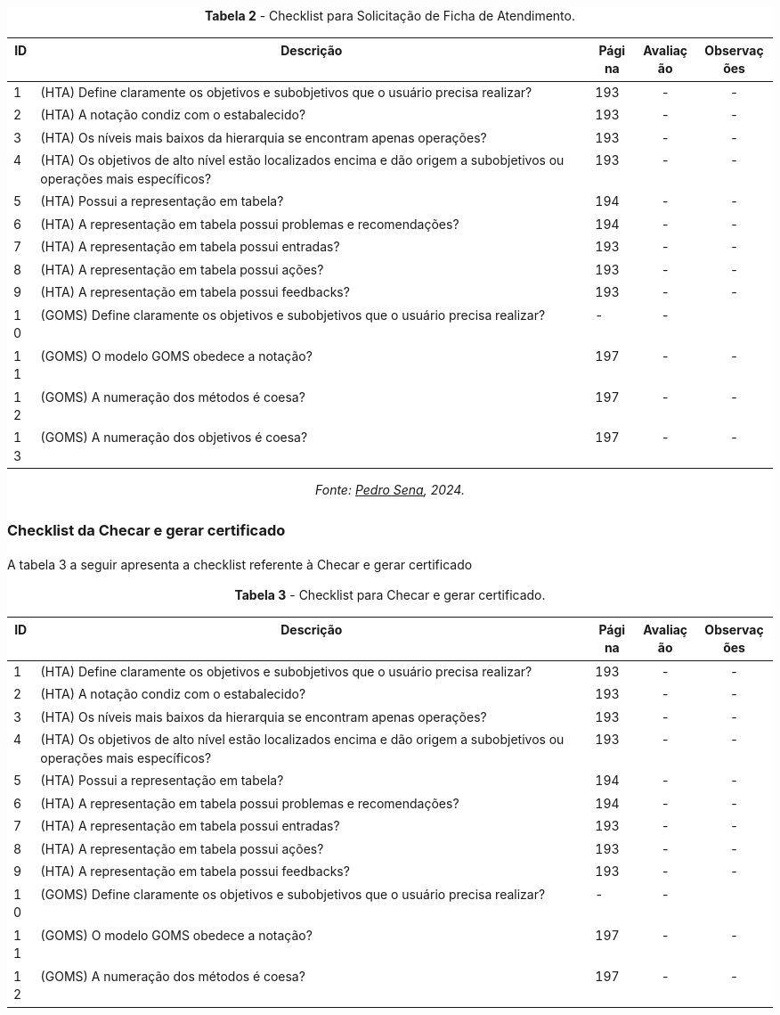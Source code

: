 <center>

**Tabela 2** - Checklist para Solicitação de Ficha de Atendimento.


| ID  | Descrição | Página | Avaliação | Observações |
| --- | ---- | ----- | :-------: | :---------: |
| 1   | (HTA) Define claramente os objetivos e subobjetivos que o usuário precisa realizar? |  193 |     -     |      -      |
| 2   | (HTA) A notação condiz com o estabalecido?       | 193 |     -     |      -      |
| 3   | (HTA) Os níveis mais baixos da hierarquia se encontram apenas operações?          | 193 |     -     |      -      |
| 4   | (HTA) Os objetivos de alto nível estão localizados encima e dão origem a subobjetivos ou operações mais específicos? | 193 |     -     |      -      |
| 5  | (HTA) Possui a representação em tabela? | 194 |     -     |      -      |
| 6  | (HTA) A representação em tabela possui problemas e recomendações? | 194|     -     |      -      |
| 7  | (HTA) A representação em tabela possui entradas?| 193  |     -     |      -      |
| 8 | (HTA) A representação em tabela possui ações? | 193 |     -     |      -      |
| 9  | (HTA) A representação em tabela possui feedbacks? | 193  |     -     |      -      |
| 10  | (GOMS) Define claramente os objetivos e subobjetivos que o usuário precisa realizar?                                      |     -     |      -      |
| 11  | (GOMS) O modelo GOMS obedece a notação? | 197 |  - | - |
| 12  | (GOMS) A numeração dos métodos é coesa?  | 197 | - |  - |
| 13  | (GOMS) A numeração dos objetivos é coesa? | 197 |  - | - |


_Fonte: [Pedro Sena](https://github.com/pedroyen21), 2024._

</center>


### Checklist da  Checar e gerar certificado

A tabela 3 a seguir apresenta a checklist referente à Checar e gerar certificado

<center>

**Tabela 3** - Checklist para  Checar e gerar certificado.

<center>

| ID  | Descrição | Página | Avaliação | Observações |
| --- | ---- | ----- | :-------: | :---------: |
| 1   | (HTA) Define claramente os objetivos e subobjetivos que o usuário precisa realizar? |  193 |     -     |      -      |
| 2   | (HTA) A notação condiz com o estabalecido?       | 193 |     -     |      -      |
| 3   | (HTA) Os níveis mais baixos da hierarquia se encontram apenas operações?          | 193 |     -     |      -      |
| 4   | (HTA) Os objetivos de alto nível estão localizados encima e dão origem a subobjetivos ou operações mais específicos? | 193 |     -     |      -      |
| 5  | (HTA) Possui a representação em tabela? | 194 |     -     |      -      |
| 6  | (HTA) A representação em tabela possui problemas e recomendações? | 194|     -     |      -      |
| 7  | (HTA) A representação em tabela possui entradas?| 193  |     -     |      -      |
| 8 | (HTA) A representação em tabela possui ações? | 193 |     -     |      -      |
| 9  | (HTA) A representação em tabela possui feedbacks? | 193  |     -     |      -      |
| 10  | (GOMS) Define claramente os objetivos e subobjetivos que o usuário precisa realizar?                                      |     -     |      -      |
| 11  | (GOMS) O modelo GOMS obedece a notação? | 197 |  - | - |
| 12  | (GOMS) A numeração dos métodos é coesa?  | 197 | - |  - |